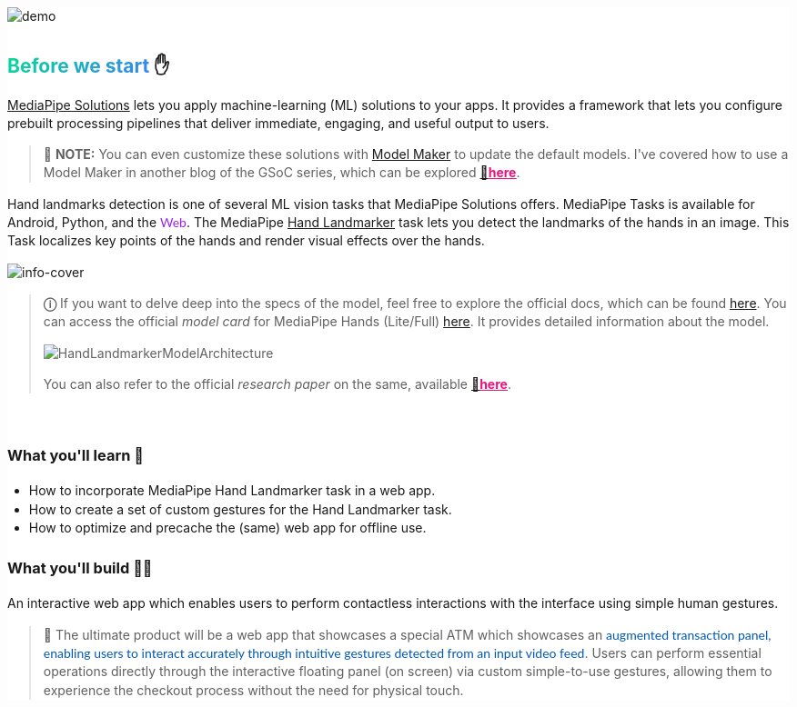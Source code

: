 ![demo](https://user-images.githubusercontent.com/48355572/260842692-34bcee72-228a-4b24-84be-146c4973bd18.gif)


## **<u style="background-image: linear-gradient(135deg, #04db94, #3a81f2); -webkit-background-clip: text; -webkit-text-fill-color: transparent;">Before we start</u>** ✋

[MediaPipe Solutions](https://developers.google.com/mediapipe/solutions/guide) lets you apply machine-learning (ML) solutions to your apps. It provides a framework that lets you configure prebuilt processing pipelines that deliver immediate, engaging, and useful output to users. 

> 📌 **NOTE:** You can even customize these solutions with [Model Maker](https://developers.google.com/mediapipe/solutions/model_maker) to update the default models. I've covered how to use a Model Maker in another blog of the GSoC series, which can be explored [🔗**<u style="color: #ed117b">here</u>**](https://blog.neilblaze.live/predicting-custom-gestures-for-interactive-web-demo/).

Hand landmarks detection is one of several ML vision tasks that MediaPipe Solutions offers. MediaPipe Tasks is available for Android, Python, and the <u style="background-image: linear-gradient(135deg, #9333f2, #a011ed); -webkit-background-clip: text; -webkit-text-fill-color: transparent; font-family: Lato, Arial;">Web</u>. The MediaPipe [Hand Landmarker](https://developers.google.com/mediapipe/api/solutions/js/tasks-vision.handlandmarker) task lets you detect the landmarks of the hands in an image. This Task localizes key points of the hands and render visual effects over the hands. 

![info-cover](https://user-images.githubusercontent.com/48355572/263235343-4ef1202b-85da-4369-a6d4-55751c1a67ff.png)

> **ⓘ** If you want to delve deep into the specs of the model, feel free to explore the official docs, which can be found [here](https://developers.google.com/mediapipe/solutions/vision/hand_landmarker#models). You can access the official *model card* for MediaPipe Hands (Lite/Full) [here](https://drive.google.com/file/d/1-rmIgTfuCbBPW_IFHkh3f0-U_lnGrWpg/view). It provides detailed information about the model. 
>
> ![HandLandmarkerModelArchitecture](https://user-images.githubusercontent.com/48355572/263537566-81711d1f-6a8d-4a3e-88c8-796dd4bb81fe.png)
>
> You can also refer to the official *research paper* on the same, available [🔗**<u style="color: #ed117b">here</u>**](https://arxiv.org/pdf/2006.10214.pdf).

<br/>

### What you'll learn 📝

- How to incorporate MediaPipe Hand Landmarker task in a web app.
- How to create a set of custom gestures for the Hand Landmarker task.
- How to optimize and precache the (same) web app for offline use.


### What you'll build 👨‍🔬
An interactive web app which enables users to perform contactless interactions with the interface using simple human gestures. 

> 💎 The ultimate product will be a web app that showcases a special ATM which showcases an <u style="background-image: linear-gradient(135deg, #0058b5, #0058b5); -webkit-background-clip: text; -webkit-text-fill-color: transparent; font-family: Lato, Arial;">augmented transaction panel, enabling users to interact accurately through intuitive gestures detected from an input video feed</u>. Users can perform essential operations directly through the interactive floating panel (on screen) via custom simple-to-use gestures, allowing them to experience the checkout process without the need for physical touch.
